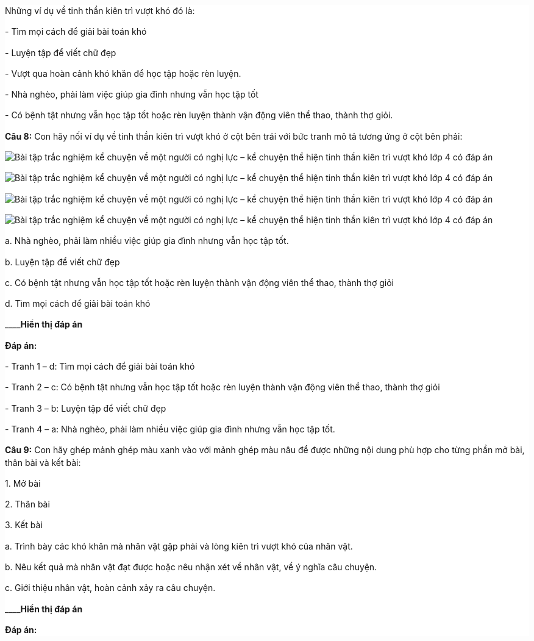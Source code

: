 Những ví dụ về tinh thần kiên trì vượt khó đó là:

\- Tìm mọi cách để giải bài toán khó

\- Luyện tập để viết chữ đẹp

\- Vượt qua hoàn cảnh khó khăn để học tập hoặc rèn luyện.

\- Nhà nghèo, phải làm việc giúp gia đình nhưng vẫn học tập tốt

\- Có bệnh tật nhưng vẫn học tập tốt hoặc rèn luyện thành vận động viên thể thao, thành thợ giỏi.

**Câu 8:** Con hãy nối ví dụ về tinh thần kiên trì vượt khó ở cột bên trái với bức tranh mô tả tương ứng ở cột bên phải:

![Bài tập trắc nghiệm kể chuyện về một người có nghị lực – kể chuyện thể hiện tinh thần kiên trì vượt khó lớp 4 có đáp án](https://vietjack.com/tieng-viet-lop-4/images/trac-nghiem-ke-chuyen-ve-mot-nguoi-co-nghi-luc-ke-chuyen-the-hien-tinh-than-kien-tri-vuot-kho-117726.PNG)

![Bài tập trắc nghiệm kể chuyện về một người có nghị lực – kể chuyện thể hiện tinh thần kiên trì vượt khó lớp 4 có đáp án](https://vietjack.com/tieng-viet-lop-4/images/trac-nghiem-ke-chuyen-ve-mot-nguoi-co-nghi-luc-ke-chuyen-the-hien-tinh-than-kien-tri-vuot-kho-117727.PNG)

![Bài tập trắc nghiệm kể chuyện về một người có nghị lực – kể chuyện thể hiện tinh thần kiên trì vượt khó lớp 4 có đáp án](https://vietjack.com/tieng-viet-lop-4/images/trac-nghiem-ke-chuyen-ve-mot-nguoi-co-nghi-luc-ke-chuyen-the-hien-tinh-than-kien-tri-vuot-kho-117728.PNG)

![Bài tập trắc nghiệm kể chuyện về một người có nghị lực – kể chuyện thể hiện tinh thần kiên trì vượt khó lớp 4 có đáp án](https://vietjack.com/tieng-viet-lop-4/images/trac-nghiem-ke-chuyen-ve-mot-nguoi-co-nghi-luc-ke-chuyen-the-hien-tinh-than-kien-tri-vuot-kho-117729.PNG)

a. Nhà nghèo, phải làm nhiều việc giúp gia đình nhưng vẫn học tập tốt.

b. Luyện tập để viết chữ đẹp

c. Có bệnh tật nhưng vẫn học tập tốt hoặc rèn luyện thành vận động viên thể thao, thành thợ giỏi

d. Tìm mọi cách để giải bài toán khó

____**Hiển thị đáp án**

**Đáp án:**

\- Tranh 1 – d: Tìm mọi cách để giải bài toán khó

\- Tranh 2 – c: Có bệnh tật nhưng vẫn học tập tốt hoặc rèn luyện thành vận động viên thể thao, thành thợ giỏi

\- Tranh 3 – b: Luyện tập để viết chữ đẹp

\- Tranh 4 – a: Nhà nghèo, phải làm nhiều việc giúp gia đình nhưng vẫn học tập tốt.

**Câu 9:** Con hãy ghép mảnh ghép màu xanh vào với mảnh ghép màu nâu để được những nội dung phù hợp cho từng phần mở bài, thân bài và kết bài:

1\. Mở bài

2\. Thân bài

3\. Kết bài

a. Trình bày các khó khăn mà nhân vật gặp phải và lòng kiên trì vượt khó của nhân vật.

b. Nêu kết quả mà nhân vật đạt được hoặc nêu nhận xét về nhân vật, về ý nghĩa câu chuyện.

c. Giới thiệu nhân vật, hoàn cảnh xảy ra câu chuyện.

____**Hiển thị đáp án**

**Đáp án:**
